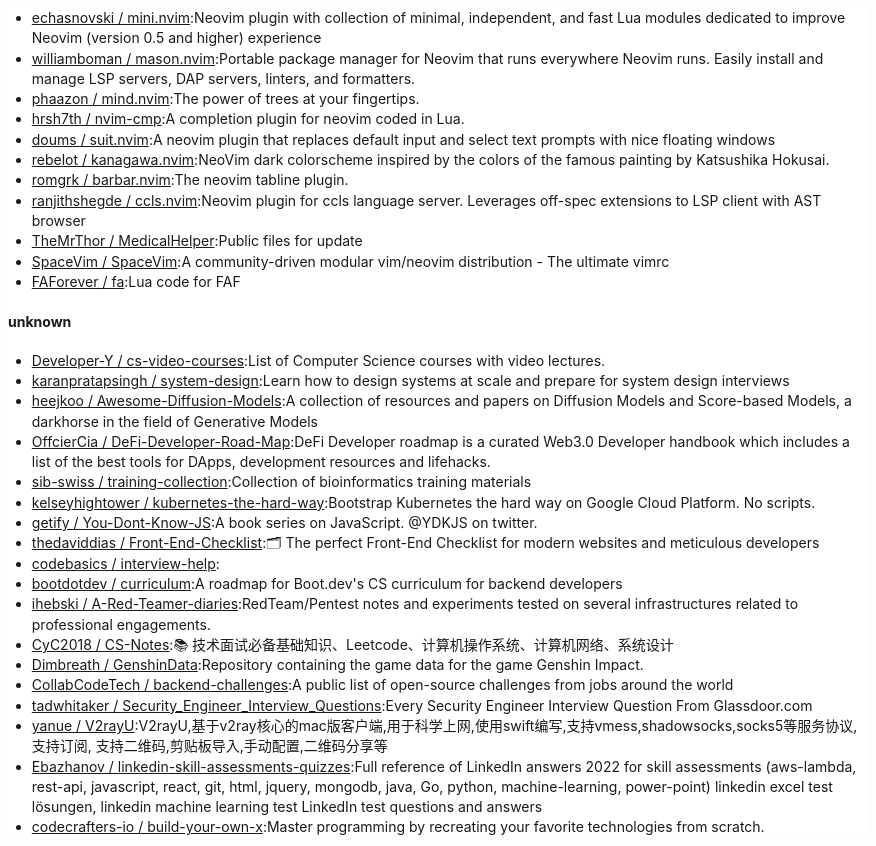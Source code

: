 * [echasnovski / mini.nvim](https://github.com/echasnovski/mini.nvim):Neovim plugin with collection of minimal, independent, and fast Lua modules dedicated to improve Neovim (version 0.5 and higher) experience
* [williamboman / mason.nvim](https://github.com/williamboman/mason.nvim):Portable package manager for Neovim that runs everywhere Neovim runs. Easily install and manage LSP servers, DAP servers, linters, and formatters.
* [phaazon / mind.nvim](https://github.com/phaazon/mind.nvim):The power of trees at your fingertips.
* [hrsh7th / nvim-cmp](https://github.com/hrsh7th/nvim-cmp):A completion plugin for neovim coded in Lua.
* [doums / suit.nvim](https://github.com/doums/suit.nvim):A neovim plugin that replaces default input and select text prompts with nice floating windows
* [rebelot / kanagawa.nvim](https://github.com/rebelot/kanagawa.nvim):NeoVim dark colorscheme inspired by the colors of the famous painting by Katsushika Hokusai.
* [romgrk / barbar.nvim](https://github.com/romgrk/barbar.nvim):The neovim tabline plugin.
* [ranjithshegde / ccls.nvim](https://github.com/ranjithshegde/ccls.nvim):Neovim plugin for ccls language server. Leverages off-spec extensions to LSP client with AST browser
* [TheMrThor / MedicalHelper](https://github.com/TheMrThor/MedicalHelper):Public files for update
* [SpaceVim / SpaceVim](https://github.com/SpaceVim/SpaceVim):A community-driven modular vim/neovim distribution - The ultimate vimrc
* [FAForever / fa](https://github.com/FAForever/fa):Lua code for FAF

#### unknown
* [Developer-Y / cs-video-courses](https://github.com/Developer-Y/cs-video-courses):List of Computer Science courses with video lectures.
* [karanpratapsingh / system-design](https://github.com/karanpratapsingh/system-design):Learn how to design systems at scale and prepare for system design interviews
* [heejkoo / Awesome-Diffusion-Models](https://github.com/heejkoo/Awesome-Diffusion-Models):A collection of resources and papers on Diffusion Models and Score-based Models, a darkhorse in the field of Generative Models
* [OffcierCia / DeFi-Developer-Road-Map](https://github.com/OffcierCia/DeFi-Developer-Road-Map):DeFi Developer roadmap is a curated Web3.0 Developer handbook which includes a list of the best tools for DApps, development resources and lifehacks.
* [sib-swiss / training-collection](https://github.com/sib-swiss/training-collection):Collection of bioinformatics training materials
* [kelseyhightower / kubernetes-the-hard-way](https://github.com/kelseyhightower/kubernetes-the-hard-way):Bootstrap Kubernetes the hard way on Google Cloud Platform. No scripts.
* [getify / You-Dont-Know-JS](https://github.com/getify/You-Dont-Know-JS):A book series on JavaScript. @YDKJS on twitter.
* [thedaviddias / Front-End-Checklist](https://github.com/thedaviddias/Front-End-Checklist):🗂
The perfect Front-End Checklist for modern websites and meticulous developers
* [codebasics / interview-help](https://github.com/codebasics/interview-help):
* [bootdotdev / curriculum](https://github.com/bootdotdev/curriculum):A roadmap for Boot.dev's CS curriculum for backend developers
* [ihebski / A-Red-Teamer-diaries](https://github.com/ihebski/A-Red-Teamer-diaries):RedTeam/Pentest notes and experiments tested on several infrastructures related to professional engagements.
* [CyC2018 / CS-Notes](https://github.com/CyC2018/CS-Notes):📚
技术面试必备基础知识、Leetcode、计算机操作系统、计算机网络、系统设计
* [Dimbreath / GenshinData](https://github.com/Dimbreath/GenshinData):Repository containing the game data for the game Genshin Impact.
* [CollabCodeTech / backend-challenges](https://github.com/CollabCodeTech/backend-challenges):A public list of open-source challenges from jobs around the world
* [tadwhitaker / Security_Engineer_Interview_Questions](https://github.com/tadwhitaker/Security_Engineer_Interview_Questions):Every Security Engineer Interview Question From Glassdoor.com
* [yanue / V2rayU](https://github.com/yanue/V2rayU):V2rayU,基于v2ray核心的mac版客户端,用于科学上网,使用swift编写,支持vmess,shadowsocks,socks5等服务协议,支持订阅, 支持二维码,剪贴板导入,手动配置,二维码分享等
* [Ebazhanov / linkedin-skill-assessments-quizzes](https://github.com/Ebazhanov/linkedin-skill-assessments-quizzes):Full reference of LinkedIn answers 2022 for skill assessments (aws-lambda, rest-api, javascript, react, git, html, jquery, mongodb, java, Go, python, machine-learning, power-point) linkedin excel test lösungen, linkedin machine learning test LinkedIn test questions and answers
* [codecrafters-io / build-your-own-x](https://github.com/codecrafters-io/build-your-own-x):Master programming by recreating your favorite technologies from scratch.